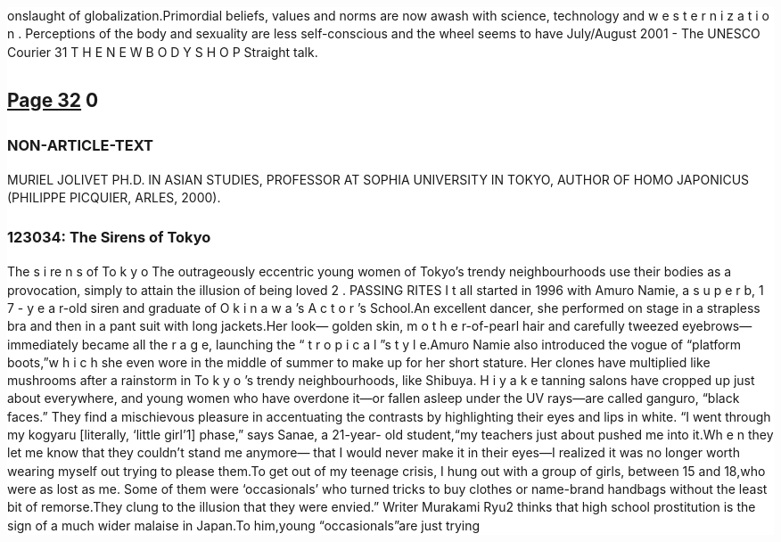 onslaught of globalization.Primordial beliefs, values
and norms are now awash with science, technology and
w e s t e r n i z a t i o n . Perceptions of the body and sexuality
are less self-conscious and the wheel seems to have
July/August 2001 - The UNESCO Courier 31
T H E  N E W  B O D Y S H O P
Straight talk.
## [Page 32](https://demo.humlab.umu.se/courier/123057eng.pdf#page=32) 0
### NON-ARTICLE-TEXT
MURIEL JOLIVET
PH.D. IN ASIAN STUDIES, PROFESSOR AT SOPHIA UNIVERSITY IN TOKYO,
AUTHOR OF HOMO JAPONICUS (PHILIPPE PICQUIER, ARLES, 2000).

### 123034: The Sirens of Tokyo
The s i re n s of To k y o
The outrageously eccentric young women of Tokyo’s trendy
neighbourhoods use their bodies as a provocation, simply to attain
the illusion of being loved
2 . PASSING RITES
I
t all started in 1996 with Amuro Namie, a
s u p e r b, 1 7 - y e a r-old siren and graduate of
O k i n a w a ’s A c t o r ’s School.An excellent dancer,
she performed on stage in a strapless bra and
then in a pant suit with long jackets.Her look—
golden skin, m o t h e r-of-pearl hair and carefully
tweezed eyebrows—immediately became all the
r a g e, launching the “ t r o p i c a l ”s t y l e.Amuro Namie
also introduced the vogue of “platform boots,”w h i c h
she even wore in the middle of summer to make up
for her short stature.
Her clones have multiplied like mushrooms
after a rainstorm in To k y o ’s trendy neighbourhoods,
like Shibuya. H i y a k e tanning salons have cropped
up just about everywhere, and young women who
have overdone it—or fallen asleep under the UV
rays—are called ganguro, “black faces.” They find
a mischievous pleasure in
accentuating the contrasts by
highlighting their eyes and lips
in white.
“I went through my
kogyaru [literally, ‘little girl’1]
phase,” says Sanae, a 21-year-
old student,“my teachers just
about pushed me into it.Wh e n
they let me know that they
couldn’t stand me anymore—
that I would never make it in
their eyes—I realized it was no longer worth
wearing myself out trying to please them.To get out
of my teenage crisis, I hung out with a group of girls,
between 15 and 18,who were as lost as me. Some
of them were ‘occasionals’ who turned tricks to
buy clothes or name-brand handbags without the
least bit of remorse.They clung to the illusion that
they were envied.”
Writer Murakami Ryu2 thinks that high school
prostitution is the sign of a much wider malaise in
Japan.To him,young “occasionals”are just trying